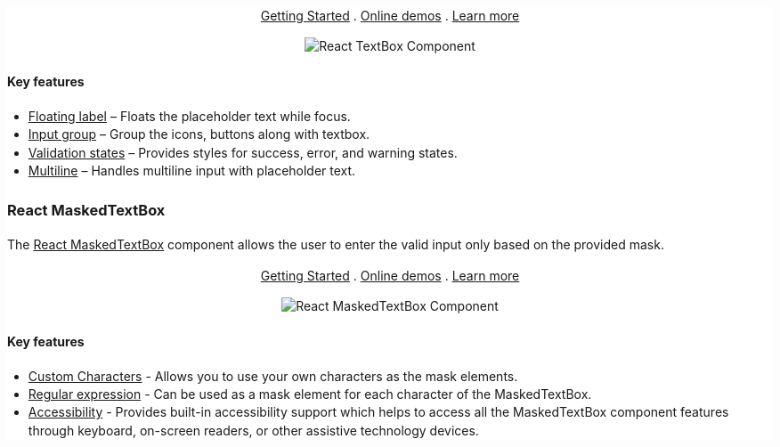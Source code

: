 <p align="center">
  <a href="https://ej2.syncfusion.com/react/documentation/textbox/getting-started/?utm_source=npm&utm_medium=listing&utm_campaign=react-inputs-npm">Getting Started</a> .
  <a href="https://ej2.syncfusion.com/react/demos/?utm_source=npm&utm_medium=listing&utm_campaign=react-inputs-npm#/bootstrap5/textboxes/default">Online demos</a> .
  <a href="https://www.syncfusion.com/react-components/react-textbox?utm_source=npm&utm_medium=listing&utm_campaign=react-inputs-npm">Learn more</a>
</p>

<p align="center">
<img alt="React TextBox Component" src="https://raw.githubusercontent.com/SyncfusionExamples/nuget-img/master/react/react-textbox.png">
</p>

#### Key features

* [Floating label](https://ej2.syncfusion.com/react/demos/?utm_source=npm&utm_campaign=textbox#/material/textboxes/default) – Floats the placeholder text while focus.
* [Input group](https://ej2.syncfusion.com/react/demos/?utm_source=npm&utm_campaign=textbox#/material/textboxes/default) – Group the icons, buttons along with textbox.
* [Validation states](https://ej2.syncfusion.com/react/demos/?utm_source=npm&utm_campaign=textbox#/material/textboxes/default) – Provides styles for success, error, and warning states.
* [Multiline](https://ej2.syncfusion.com/react/demos/?utm_source=npm&utm_campaign=textbox#/material/textboxes/default) – Handles multiline input with placeholder text.

### React MaskedTextBox

The [React MaskedTextBox](https://www.syncfusion.com/react-components/react-input-mask?utm_source=npm&utm_medium=listing&utm_campaign=react-inputs-npm) component allows the user to enter the valid input only based on the provided mask.

<p align="center">
  <a href="https://ej2.syncfusion.com/react/documentation/maskedtextbox/getting-started/?utm_source=npm&utm_medium=listing&utm_campaign=react-inputs-npm">Getting Started</a> .
  <a href="https://ej2.syncfusion.com/react/demos/?utm_source=npm&utm_medium=listing&utm_campaign=react-inputs-npm#/bootstrap5/maskedtextbox/default">Online demos</a> .
  <a href="https://www.syncfusion.com/react-components/react-input-mask?utm_source=npm&utm_medium=listing&utm_campaign=react-inputs-npm">Learn more</a>
</p>

<p align="center">
<img alt="React MaskedTextBox Component" src="https://raw.githubusercontent.com/SyncfusionExamples/nuget-img/master/react/react-maskedtextbox.png">
</p>

#### Key features

* [Custom Characters](https://ej2.syncfusion.com/react/demos/?utm_source=npm&utm_campaign=maskedtextbox#/material/maskedtextbox/custommask) - Allows you to use your own characters as the mask elements.
* [Regular expression](https://ej2.syncfusion.com/react/documentation/maskedtextbox/mask-configuration#regular-expression?utm_source=npm&utm_campaign=maskedtextbox#regular-expression) - Can be used as a mask element for each character of the MaskedTextBox.
* [Accessibility](https://ej2.syncfusion.com/react/documentation/maskedtextbox/accessibility/?utm_source=npm&utm_campaign=maskedtextbox) - Provides built-in accessibility support which helps to access all the MaskedTextBox component features through keyboard, on-screen readers, or other assistive technology devices.
